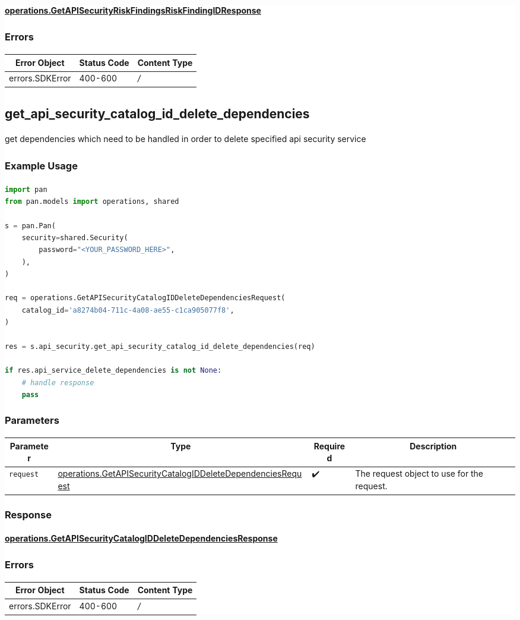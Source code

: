 **[operations.GetAPISecurityRiskFindingsRiskFindingIDResponse](../../models/operations/getapisecurityriskfindingsriskfindingidresponse.md)**
### Errors

| Error Object    | Status Code     | Content Type    |
| --------------- | --------------- | --------------- |
| errors.SDKError | 400-600         | */*             |

## get_api_security_catalog_id_delete_dependencies

get dependencies which need to be handled in order to delete specified api security service

### Example Usage

```python
import pan
from pan.models import operations, shared

s = pan.Pan(
    security=shared.Security(
        password="<YOUR_PASSWORD_HERE>",
    ),
)

req = operations.GetAPISecurityCatalogIDDeleteDependenciesRequest(
    catalog_id='a8274b04-711c-4a08-ae55-c1ca905077f8',
)

res = s.api_security.get_api_security_catalog_id_delete_dependencies(req)

if res.api_service_delete_dependencies is not None:
    # handle response
    pass
```

### Parameters

| Parameter                                                                                                                                  | Type                                                                                                                                       | Required                                                                                                                                   | Description                                                                                                                                |
| ------------------------------------------------------------------------------------------------------------------------------------------ | ------------------------------------------------------------------------------------------------------------------------------------------ | ------------------------------------------------------------------------------------------------------------------------------------------ | ------------------------------------------------------------------------------------------------------------------------------------------ |
| `request`                                                                                                                                  | [operations.GetAPISecurityCatalogIDDeleteDependenciesRequest](../../models/operations/getapisecuritycatalogiddeletedependenciesrequest.md) | :heavy_check_mark:                                                                                                                         | The request object to use for the request.                                                                                                 |


### Response

**[operations.GetAPISecurityCatalogIDDeleteDependenciesResponse](../../models/operations/getapisecuritycatalogiddeletedependenciesresponse.md)**
### Errors

| Error Object    | Status Code     | Content Type    |
| --------------- | --------------- | --------------- |
| errors.SDKError | 400-600         | */*             |
